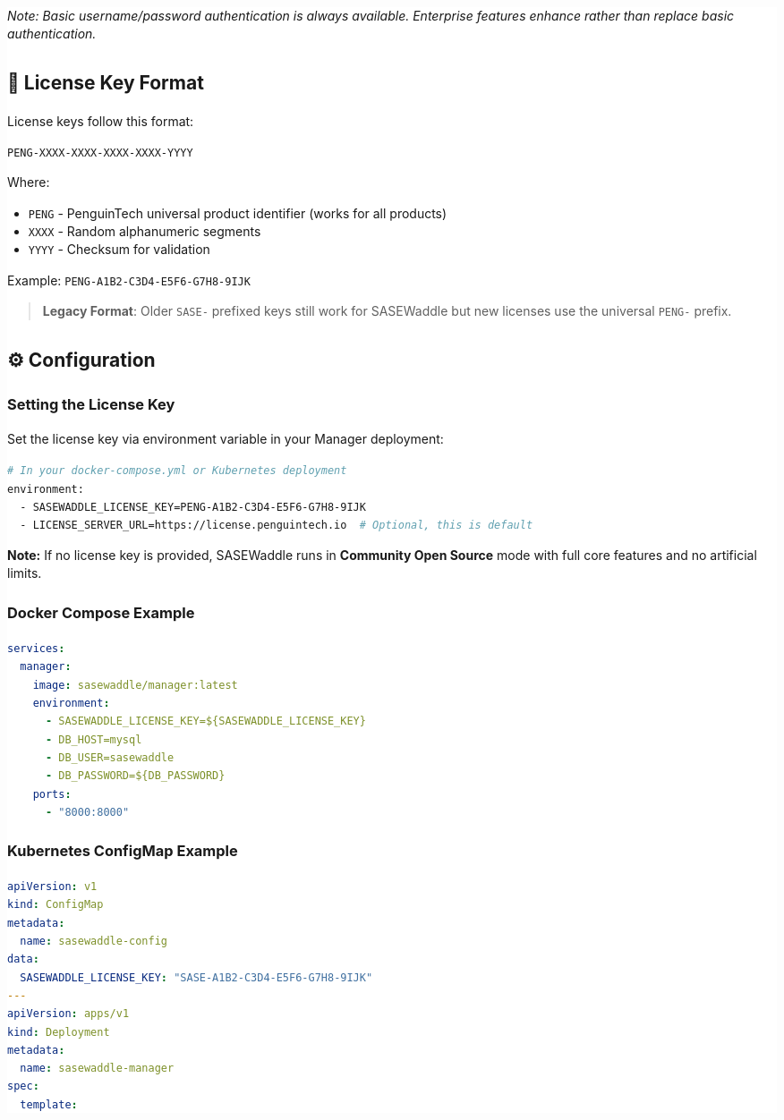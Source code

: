 *Note: Basic username/password authentication is always available. Enterprise features enhance rather than replace basic authentication.*

## 🔑 License Key Format

License keys follow this format:
```
PENG-XXXX-XXXX-XXXX-XXXX-YYYY
```

Where:
- `PENG` - PenguinTech universal product identifier (works for all products)
- `XXXX` - Random alphanumeric segments
- `YYYY` - Checksum for validation

Example: `PENG-A1B2-C3D4-E5F6-G7H8-9IJK`

> **Legacy Format**: Older `SASE-` prefixed keys still work for SASEWaddle but new licenses use the universal `PENG-` prefix.

## ⚙️ Configuration

### Setting the License Key

Set the license key via environment variable in your Manager deployment:

```bash
# In your docker-compose.yml or Kubernetes deployment
environment:
  - SASEWADDLE_LICENSE_KEY=PENG-A1B2-C3D4-E5F6-G7H8-9IJK
  - LICENSE_SERVER_URL=https://license.penguintech.io  # Optional, this is default
```

**Note:** If no license key is provided, SASEWaddle runs in **Community Open Source** mode with full core features and no artificial limits.

### Docker Compose Example

```yaml
services:
  manager:
    image: sasewaddle/manager:latest
    environment:
      - SASEWADDLE_LICENSE_KEY=${SASEWADDLE_LICENSE_KEY}
      - DB_HOST=mysql
      - DB_USER=sasewaddle
      - DB_PASSWORD=${DB_PASSWORD}
    ports:
      - "8000:8000"
```

### Kubernetes ConfigMap Example

```yaml
apiVersion: v1
kind: ConfigMap
metadata:
  name: sasewaddle-config
data:
  SASEWADDLE_LICENSE_KEY: "SASE-A1B2-C3D4-E5F6-G7H8-9IJK"
---
apiVersion: apps/v1
kind: Deployment
metadata:
  name: sasewaddle-manager
spec:
  template:
```